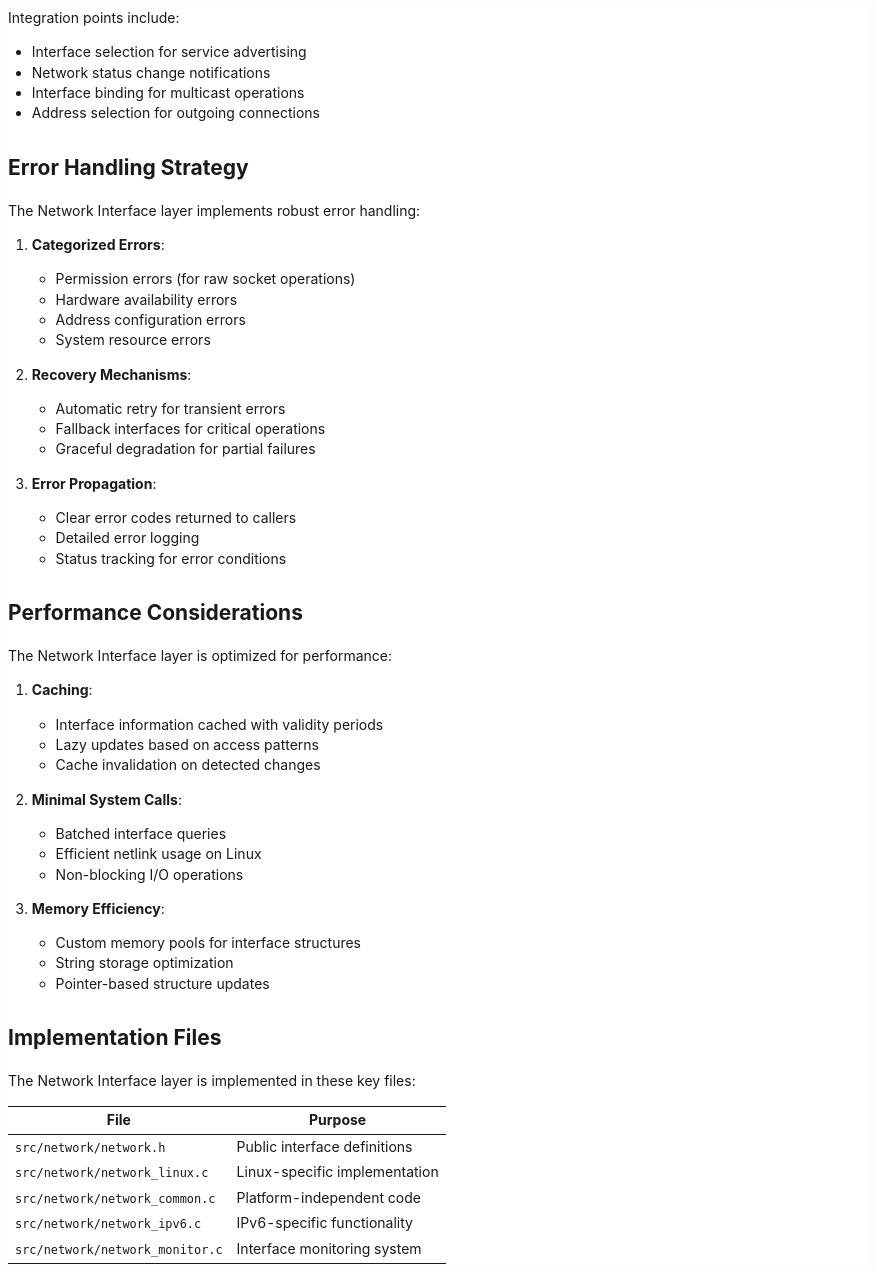 Integration points include:

- Interface selection for service advertising
- Network status change notifications
- Interface binding for multicast operations
- Address selection for outgoing connections

## Error Handling Strategy

The Network Interface layer implements robust error handling:

1. **Categorized Errors**:
   - Permission errors (for raw socket operations)
   - Hardware availability errors
   - Address configuration errors
   - System resource errors

2. **Recovery Mechanisms**:
   - Automatic retry for transient errors
   - Fallback interfaces for critical operations
   - Graceful degradation for partial failures

3. **Error Propagation**:
   - Clear error codes returned to callers
   - Detailed error logging
   - Status tracking for error conditions

## Performance Considerations

The Network Interface layer is optimized for performance:

1. **Caching**:
   - Interface information cached with validity periods
   - Lazy updates based on access patterns
   - Cache invalidation on detected changes

2. **Minimal System Calls**:
   - Batched interface queries
   - Efficient netlink usage on Linux
   - Non-blocking I/O operations

3. **Memory Efficiency**:
   - Custom memory pools for interface structures
   - String storage optimization
   - Pointer-based structure updates

## Implementation Files

The Network Interface layer is implemented in these key files:

| File | Purpose |
|------|---------|
| `src/network/network.h` | Public interface definitions |
| `src/network/network_linux.c` | Linux-specific implementation |
| `src/network/network_common.c` | Platform-independent code |
| `src/network/network_ipv6.c` | IPv6-specific functionality |
| `src/network/network_monitor.c` | Interface monitoring system |

